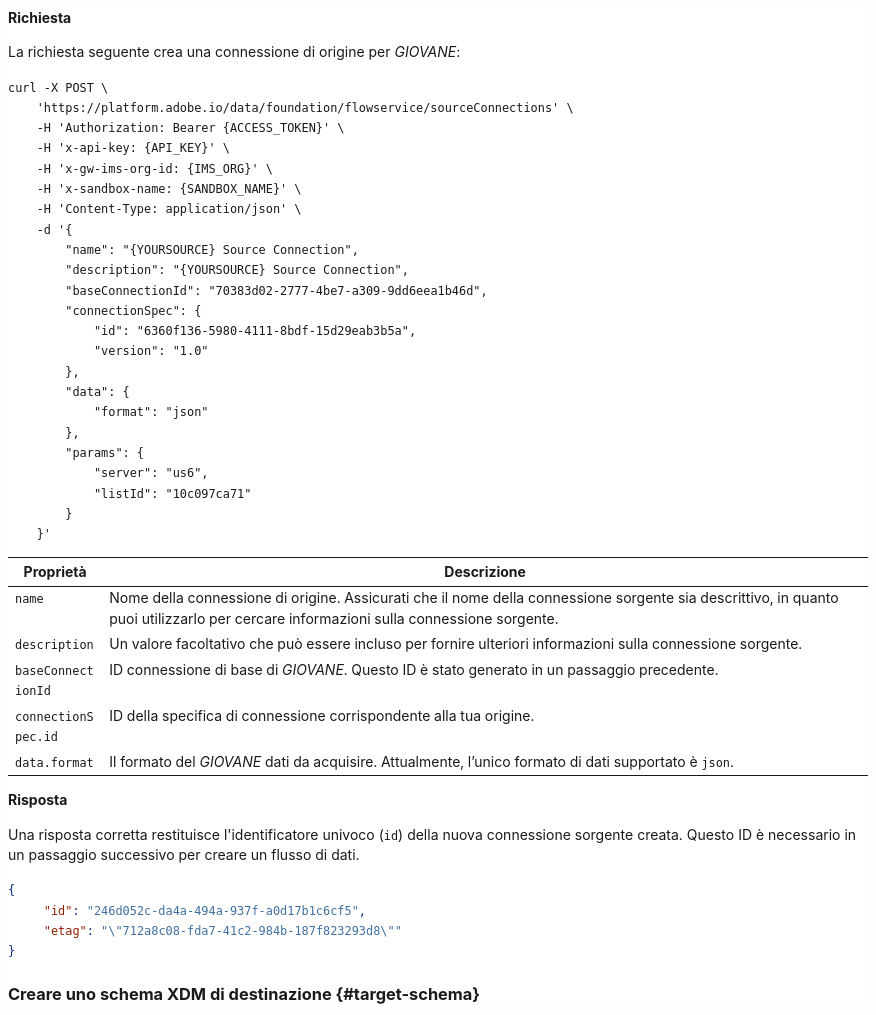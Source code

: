 **Richiesta**

La richiesta seguente crea una connessione di origine per *GIOVANE*:

```shell
curl -X POST \
    'https://platform.adobe.io/data/foundation/flowservice/sourceConnections' \
    -H 'Authorization: Bearer {ACCESS_TOKEN}' \
    -H 'x-api-key: {API_KEY}' \
    -H 'x-gw-ims-org-id: {IMS_ORG}' \
    -H 'x-sandbox-name: {SANDBOX_NAME}' \
    -H 'Content-Type: application/json' \
    -d '{
        "name": "{YOURSOURCE} Source Connection",
        "description": "{YOURSOURCE} Source Connection",
        "baseConnectionId": "70383d02-2777-4be7-a309-9dd6eea1b46d",
        "connectionSpec": {
            "id": "6360f136-5980-4111-8bdf-15d29eab3b5a",
            "version": "1.0"
        },
        "data": {
            "format": "json"
        },
        "params": {
            "server": "us6",
            "listId": "10c097ca71"
        }
    }'
```

| Proprietà | Descrizione |
| --- | --- |
| `name` | Nome della connessione di origine. Assicurati che il nome della connessione sorgente sia descrittivo, in quanto puoi utilizzarlo per cercare informazioni sulla connessione sorgente. |
| `description` | Un valore facoltativo che può essere incluso per fornire ulteriori informazioni sulla connessione sorgente. |
| `baseConnectionId` | ID connessione di base di *GIOVANE*. Questo ID è stato generato in un passaggio precedente. |
| `connectionSpec.id` | ID della specifica di connessione corrispondente alla tua origine. |
| `data.format` | Il formato del *GIOVANE* dati da acquisire. Attualmente, l’unico formato di dati supportato è `json`. |

**Risposta**

Una risposta corretta restituisce l&#39;identificatore univoco (`id`) della nuova connessione sorgente creata. Questo ID è necessario in un passaggio successivo per creare un flusso di dati.

```json
{
     "id": "246d052c-da4a-494a-937f-a0d17b1c6cf5",
     "etag": "\"712a8c08-fda7-41c2-984b-187f823293d8\""
}
```

### Creare uno schema XDM di destinazione {#target-schema}
